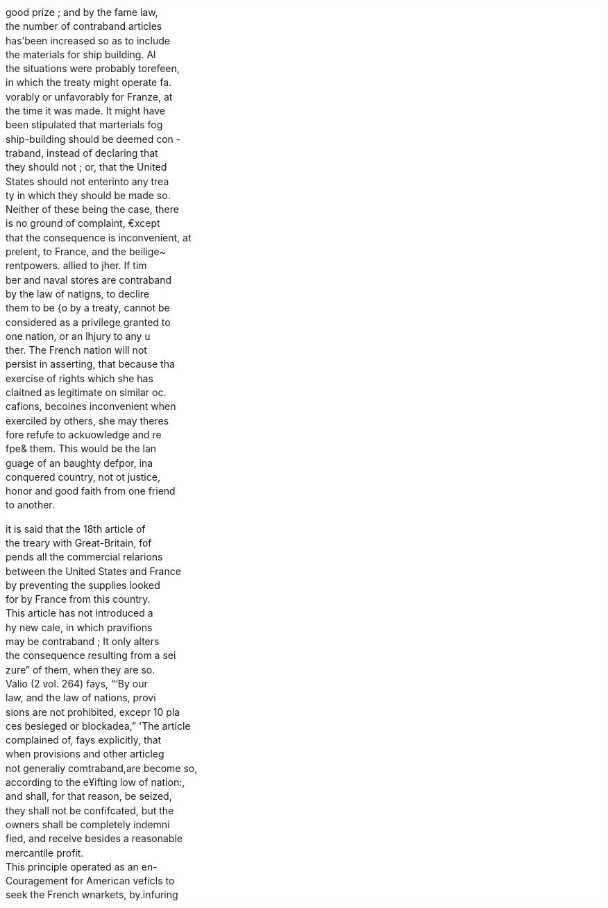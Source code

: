 good prize ; and by the fame law,  
the number of contraband articles  
has’been increased so as to include  
the materials for ship building. Al  
the situations were probably torefeen,  
in which the treaty might operate fa.  
vorably or unfavorably for Franze, at  
the time it was made. It might have  
been stipulated that marterials fog  
ship-building should be deemed con -  
traband, instead of declaring that  
they should not ; or, that the United  
States should not enterinto any trea­  
ty in which they should be made so.  
Neither of these being the case, there  
is no ground of complaint, €xcept  
that the consequence is inconvenient, at  
prelent, to France, and the beilige~  
rentpowers. allied to jher. If tim­  
ber and naval stores are contraband  
by the law of natigns, to declire  
them to be {o by a treaty, cannot be  
considered as a privilege granted to  
one nation, or an lhjury to any u­  
ther. The French nation will not  
persist in asserting, that because tha  
exercise of rights which she has  
claitned as legitimate on similar oc.  
cafions, becoines inconvenient when  
exerciled by others, she may theres  
fore refufe to ackuowledge and re­  
fpe&amp; them. This would be the lan­  
guage of an baughty defpor, ina  
conquered country, not ot justice,  
honor and good faith from one friend  
to another.  
  
it is said that the 18th article of  
the treary with Great-Britain, fof­  
pends all the commercial relarions  
between the United States and France  
by preventing the supplies looked  
for by France from this country.  
This article has not introduced a­  
hy new cale, in which pravifions  
may be contraband ; It only alters  
the consequence resulting from a sei­  
zure” of them, when they are so.  
Valio (2 vol. 264) fays, “‘By our  
law, and the law of nations, provi­  
sions are not prohibited, excepr 10 pla­  
ces besieged or blockadea,” &#x27;The article  
complained of, fays explicitly, that  
when provisions and other articleg  
not generaliy comtraband,are become so,  
according to the e¥ifting low of nation:,  
and shall, for that reason, be seized,  
they shall not be confifcated, but the  
owners shall be completely indemni­  
fied, and receive besides a reasonable  
mercantile profit.  
This principle operated as an en-  
Couragement for American veficls to  
seek the French wnarkets, by.infuring  